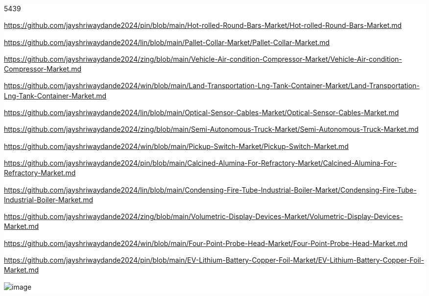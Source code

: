 5439</p><p><a href="https://github.com/jayshriwaydande2024/pin/blob/main/Hot-rolled-Round-Bars-Market/Hot-rolled-Round-Bars-Market.md">https://github.com/jayshriwaydande2024/pin/blob/main/Hot-rolled-Round-Bars-Market/Hot-rolled-Round-Bars-Market.md</a></p><p><a href="https://github.com/jayshriwaydande2024/lin/blob/main/Pallet-Collar-Market/Pallet-Collar-Market.md">https://github.com/jayshriwaydande2024/lin/blob/main/Pallet-Collar-Market/Pallet-Collar-Market.md</a></p><p><a href="https://github.com/jayshriwaydande2024/zing/blob/main/Vehicle-Air-condition-Compressor-Market/Vehicle-Air-condition-Compressor-Market.md">https://github.com/jayshriwaydande2024/zing/blob/main/Vehicle-Air-condition-Compressor-Market/Vehicle-Air-condition-Compressor-Market.md</a></p><p><a href="https://github.com/jayshriwaydande2024/win/blob/main/Land-Transportation-Lng-Tank-Container-Market/Land-Transportation-Lng-Tank-Container-Market.md">https://github.com/jayshriwaydande2024/win/blob/main/Land-Transportation-Lng-Tank-Container-Market/Land-Transportation-Lng-Tank-Container-Market.md</a></p><p><a href="https://github.com/jayshriwaydande2024/lin/blob/main/Optical-Sensor-Cables-Market/Optical-Sensor-Cables-Market.md">https://github.com/jayshriwaydande2024/lin/blob/main/Optical-Sensor-Cables-Market/Optical-Sensor-Cables-Market.md</a></p><p><a href="https://github.com/jayshriwaydande2024/zing/blob/main/Semi-Autonomous-Truck-Market/Semi-Autonomous-Truck-Market.md">https://github.com/jayshriwaydande2024/zing/blob/main/Semi-Autonomous-Truck-Market/Semi-Autonomous-Truck-Market.md</a></p><p><a href="https://github.com/jayshriwaydande2024/win/blob/main/Pickup-Switch-Market/Pickup-Switch-Market.md">https://github.com/jayshriwaydande2024/win/blob/main/Pickup-Switch-Market/Pickup-Switch-Market.md</a></p><p><a href="https://github.com/jayshriwaydande2024/pin/blob/main/Calcined-Alumina-For-Refractory-Market/Calcined-Alumina-For-Refractory-Market.md">https://github.com/jayshriwaydande2024/pin/blob/main/Calcined-Alumina-For-Refractory-Market/Calcined-Alumina-For-Refractory-Market.md</a></p><p><a href="https://github.com/jayshriwaydande2024/lin/blob/main/Condensing-Fire-Tube-Industrial-Boiler-Market/Condensing-Fire-Tube-Industrial-Boiler-Market.md">https://github.com/jayshriwaydande2024/lin/blob/main/Condensing-Fire-Tube-Industrial-Boiler-Market/Condensing-Fire-Tube-Industrial-Boiler-Market.md</a></p><p><a href="https://github.com/jayshriwaydande2024/zing/blob/main/Volumetric-Display-Devices-Market/Volumetric-Display-Devices-Market.md">https://github.com/jayshriwaydande2024/zing/blob/main/Volumetric-Display-Devices-Market/Volumetric-Display-Devices-Market.md</a></p><p><a href="https://github.com/jayshriwaydande2024/win/blob/main/Four-Point-Probe-Head-Market/Four-Point-Probe-Head-Market.md">https://github.com/jayshriwaydande2024/win/blob/main/Four-Point-Probe-Head-Market/Four-Point-Probe-Head-Market.md</a></p><p><a href="https://github.com/jayshriwaydande2024/pin/blob/main/EV-Lithium-Battery-Copper-Foil-Market/EV-Lithium-Battery-Copper-Foil-Market.md">https://github.com/jayshriwaydande2024/pin/blob/main/EV-Lithium-Battery-Copper-Foil-Market/EV-Lithium-Battery-Copper-Foil-Market.md</a></p>
![image](https://github.com/user-attachments/assets/c3f10e0b-f401-4eed-954e-b5f11ed663bd)
